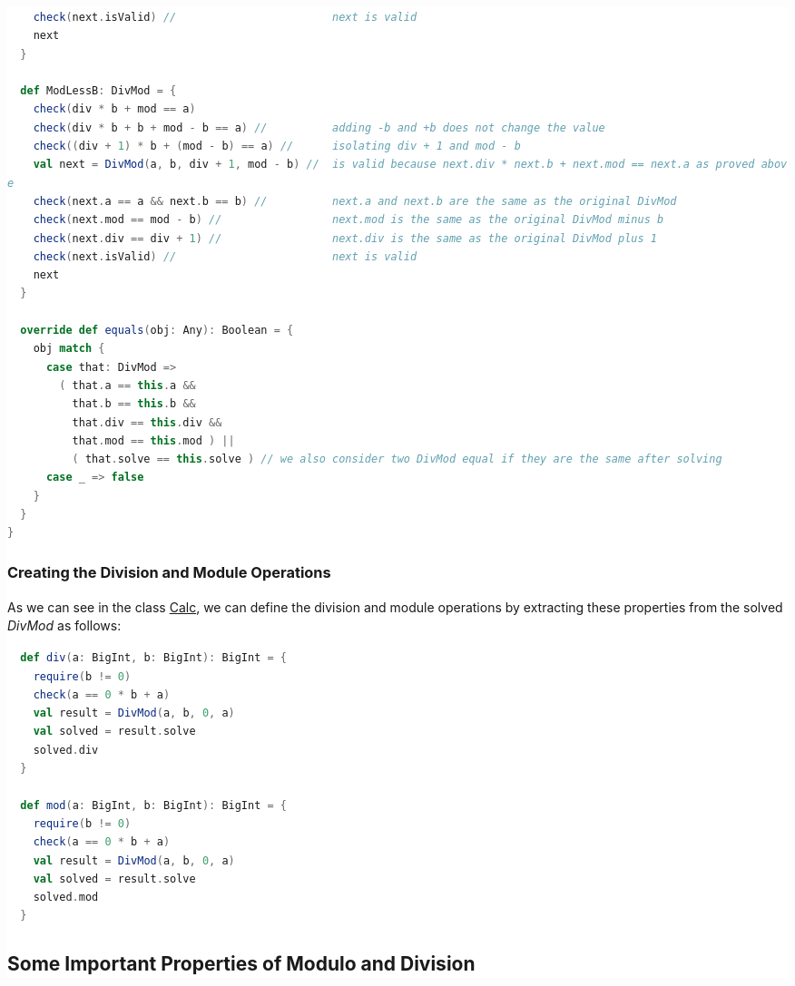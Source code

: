 ```scala
    check(next.isValid) //                        next is valid
    next
  }

  def ModLessB: DivMod = {
    check(div * b + mod == a)
    check(div * b + b + mod - b == a) //          adding -b and +b does not change the value
    check((div + 1) * b + (mod - b) == a) //      isolating div + 1 and mod - b
    val next = DivMod(a, b, div + 1, mod - b) //  is valid because next.div * next.b + next.mod == next.a as proved above
    check(next.a == a && next.b == b) //          next.a and next.b are the same as the original DivMod
    check(next.mod == mod - b) //                 next.mod is the same as the original DivMod minus b
    check(next.div == div + 1) //                 next.div is the same as the original DivMod plus 1
    check(next.isValid) //                        next is valid
    next
  }

  override def equals(obj: Any): Boolean = {
    obj match {
      case that: DivMod =>
        ( that.a == this.a &&
          that.b == this.b &&
          that.div == this.div &&
          that.mod == this.mod ) ||
          ( that.solve == this.solve ) // we also consider two DivMod equal if they are the same after solving
      case _ => false
    }
  }
}
```

### Creating the Division and Module Operations

As we can see in the class [Calc](
./src/main/scala/v1/Calc.scala
), we can define the division and module operations by extracting these properties from the solved $DivMod$ as follows:

```scala
  def div(a: BigInt, b: BigInt): BigInt = {
    require(b != 0)
    check(a == 0 * b + a)
    val result = DivMod(a, b, 0, a)
    val solved = result.solve
    solved.div
  }

  def mod(a: BigInt, b: BigInt): BigInt = {
    require(b != 0)
    check(a == 0 * b + a)
    val result = DivMod(a, b, 0, a)
    val solved = result.solve
    solved.mod
  }
```
## Some Important Properties of Modulo and Division
